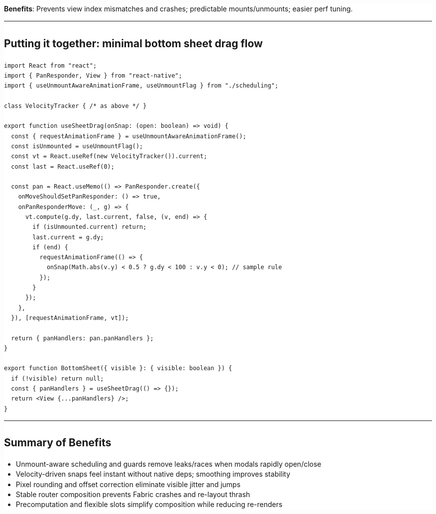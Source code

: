 **Benefits**: Prevents view index mismatches and crashes; predictable mounts/unmounts; easier perf tuning.

---

## Putting it together: minimal bottom sheet drag flow

```tsx
import React from "react";
import { PanResponder, View } from "react-native";
import { useUnmountAwareAnimationFrame, useUnmountFlag } from "./scheduling";

class VelocityTracker { /* as above */ }

export function useSheetDrag(onSnap: (open: boolean) => void) {
  const { requestAnimationFrame } = useUnmountAwareAnimationFrame();
  const isUnmounted = useUnmountFlag();
  const vt = React.useRef(new VelocityTracker()).current;
  const last = React.useRef(0);

  const pan = React.useMemo(() => PanResponder.create({
    onMoveShouldSetPanResponder: () => true,
    onPanResponderMove: (_, g) => {
      vt.compute(g.dy, last.current, false, (v, end) => {
        if (isUnmounted.current) return;
        last.current = g.dy;
        if (end) {
          requestAnimationFrame(() => {
            onSnap(Math.abs(v.y) < 0.5 ? g.dy < 100 : v.y < 0); // sample rule
          });
        }
      });
    },
  }), [requestAnimationFrame, vt]);

  return { panHandlers: pan.panHandlers };
}

export function BottomSheet({ visible }: { visible: boolean }) {
  if (!visible) return null;
  const { panHandlers } = useSheetDrag(() => {});
  return <View {...panHandlers} />;
}
```

---

## Summary of Benefits

- Unmount-aware scheduling and guards remove leaks/races when modals rapidly open/close
- Velocity-driven snaps feel instant without native deps; smoothing improves stability
- Pixel rounding and offset correction eliminate visible jitter and jumps
- Stable router composition prevents Fabric crashes and re-layout thrash
- Precomputation and flexible slots simplify composition while reducing re-renders



